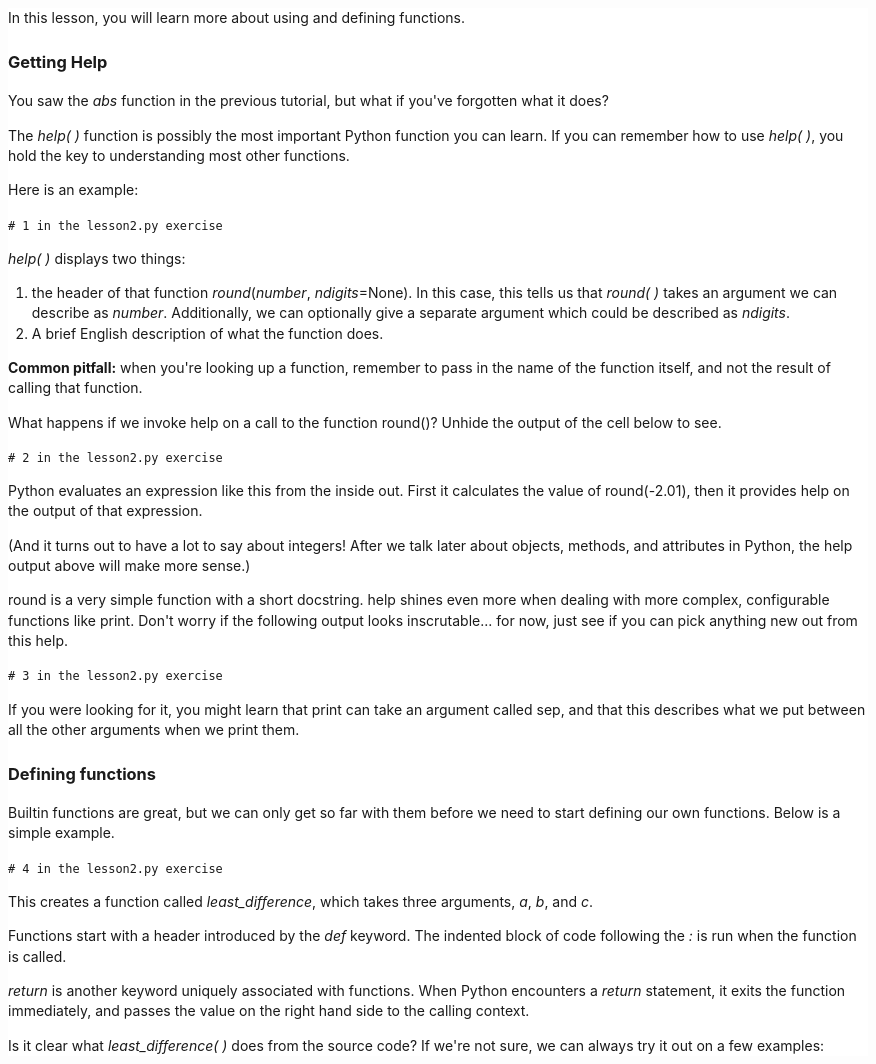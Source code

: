 In this lesson, you will learn more about using and defining functions.

### Getting Help
You saw the *abs* function in the previous tutorial, but what if you've forgotten what it does?

The *help( )* function is possibly the most important Python function you can learn. If you can remember how to use *help( )*, you hold the key to understanding most other functions.

Here is an example:

``# 1 in the lesson2.py exercise``

*help( )* displays two things:

1. the header of that function *round*(*number*, *ndigits*=None). In this case, this tells us that *round( )* takes an argument we can describe as *number*. Additionally, we can optionally give a separate argument which could be described as *ndigits*.
2. A brief English description of what the function does.

**Common pitfall:** when you're looking up a function, remember to pass in the name of the function itself, and not the result of calling that function.

What happens if we invoke help on a call to the function round()? Unhide the output of the cell below to see.

``# 2 in the lesson2.py exercise``

Python evaluates an expression like this from the inside out. First it calculates the value of round(-2.01), then it provides help on the output of that expression.

(And it turns out to have a lot to say about integers! After we talk later about objects, methods, and attributes in Python, the help output above will make more sense.)

round is a very simple function with a short docstring. help shines even more when dealing with more complex, configurable functions like print. Don't worry if the following output looks inscrutable... for now, just see if you can pick anything new out from this help.

``# 3 in the lesson2.py exercise``

If you were looking for it, you might learn that print can take an argument called sep, and that this describes what we put between all the other arguments when we print them.

### Defining functions

Builtin functions are great, but we can only get so far with them before we need to start defining our own functions. Below is a simple example.

``# 4 in the lesson2.py exercise``

This creates a function called *least_difference*, which takes three arguments, *a*, *b*, and *c*.

Functions start with a header introduced by the *def* keyword. The indented block of code following the *:* is run when the function is called.

*return* is another keyword uniquely associated with functions. When Python encounters a *return* statement, it exits the function immediately, and passes the value on the right hand side to the calling context.

Is it clear what *least_difference( )* does from the source code? If we're not sure, we can always try it out on a few examples:
